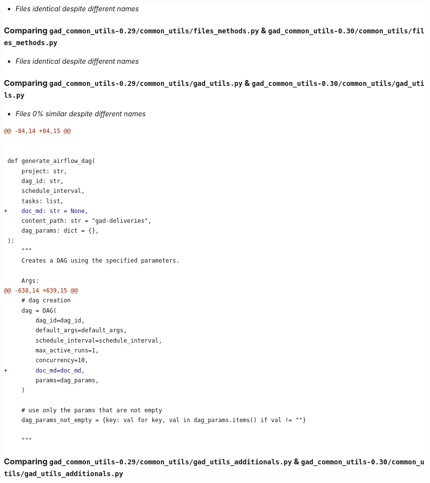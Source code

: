  * *Files identical despite different names*

### Comparing `gad_common_utils-0.29/common_utils/files_methods.py` & `gad_common_utils-0.30/common_utils/files_methods.py`

 * *Files identical despite different names*

### Comparing `gad_common_utils-0.29/common_utils/gad_utils.py` & `gad_common_utils-0.30/common_utils/gad_utils.py`

 * *Files 0% similar despite different names*

```diff
@@ -84,14 +84,15 @@
 
 
 def generate_airflow_dag(
     project: str,
     dag_id: str,
     schedule_interval,
     tasks: list,
+    doc_md: str = None,
     content_path: str = "gad-deliveries",
     dag_params: dict = {},
 ):
     """
     Creates a DAG using the specified parameters.
 
     Args:
@@ -638,14 +639,15 @@
     # dag creation
     dag = DAG(
         dag_id=dag_id,
         default_args=default_args,
         schedule_interval=schedule_interval,
         max_active_runs=1,
         concurrency=10,
+        doc_md=doc_md,
         params=dag_params,
     )
 
     # use only the params that are not empty
     dag_params_not_empty = {key: val for key, val in dag_params.items() if val != ""}
 
     """
```

### Comparing `gad_common_utils-0.29/common_utils/gad_utils_additionals.py` & `gad_common_utils-0.30/common_utils/gad_utils_additionals.py`
